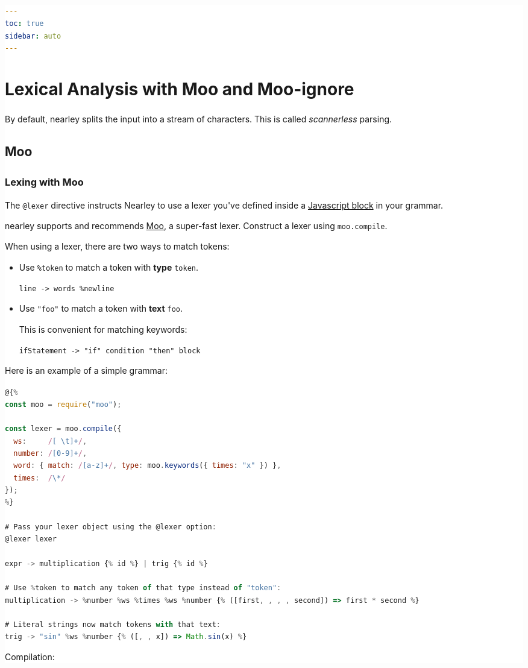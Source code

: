 ```yaml
---
toc: true
sidebar: auto
---
```

# Lexical Analysis with Moo and Moo-ignore

By default, nearley splits the input into a stream of characters. This is
called *scannerless* parsing.

## Moo

### Lexing with Moo

The `@lexer` directive instructs Nearley to use a lexer you've defined inside a
[Javascript block](grammar#additional-js) in your grammar.

nearley supports and recommends [Moo](https://github.com/tjvr/moo), a
super-fast lexer. Construct a lexer using `moo.compile`.

When using a lexer, there are two ways to match tokens:

  - Use `%token` to match a token with **type** `token`.

    ```
    line -> words %newline
    ```

  - Use `"foo"` to match a token with **text** `foo`.

    This is convenient for matching keywords:

    ```
    ifStatement -> "if" condition "then" block
    ```

Here is an example of a simple grammar:

```js
@{%
const moo = require("moo");

const lexer = moo.compile({
  ws:     /[ \t]+/,
  number: /[0-9]+/,
  word: { match: /[a-z]+/, type: moo.keywords({ times: "x" }) },
  times:  /\*/
});
%}

# Pass your lexer object using the @lexer option:
@lexer lexer

expr -> multiplication {% id %} | trig {% id %}

# Use %token to match any token of that type instead of "token":
multiplication -> %number %ws %times %ws %number {% ([first, , , , second]) => first * second %}

# Literal strings now match tokens with that text:
trig -> "sin" %ws %number {% ([, , x]) => Math.sin(x) %}
```
Compilation:
